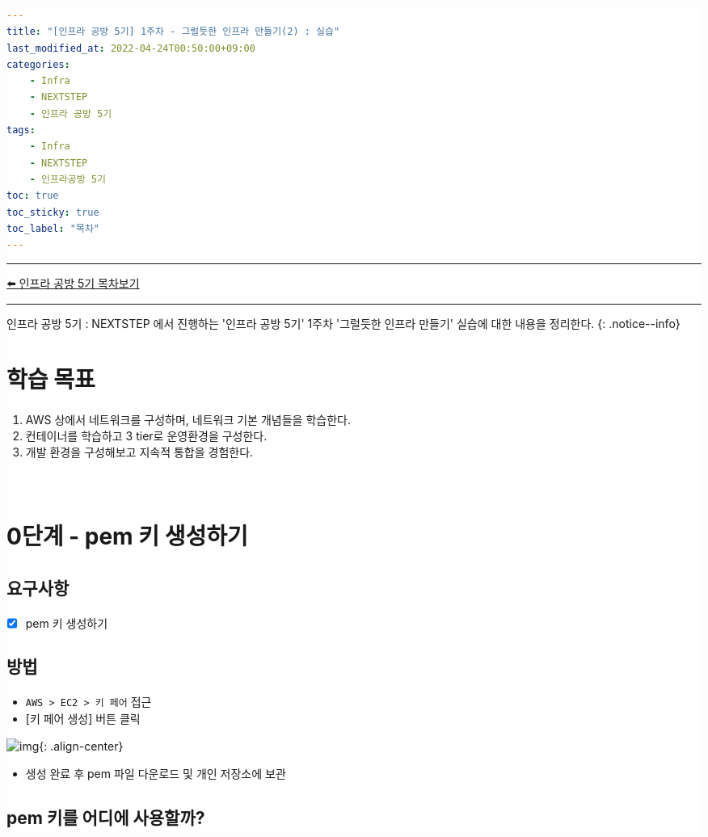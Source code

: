 ```yaml
---
title: "[인프라 공방 5기] 1주차 - 그럴듯한 인프라 만들기(2) : 실습"
last_modified_at: 2022-04-24T00:50:00+09:00
categories:
    - Infra
    - NEXTSTEP
    - 인프라 공방 5기 
tags:
    - Infra
    - NEXTSTEP
    - 인프라공방 5기
toc: true
toc_sticky: true
toc_label: "목차"
---
```


---

[⬅️ 인프라 공방 5기 목차보기](/infra/nextstep/인프라%20공방%205기/infra-workshop-00-overview/)

---

인프라 공방 5기 : NEXTSTEP 에서 진행하는 '인프라 공방 5기' 1주차 '그럴듯한 인프라 만들기' 실습에 대한 내용을 정리한다.
{: .notice--info}

# 학습 목표

1. AWS 상에서 네트워크를 구성하며, 네트워크 기본 개념들을 학습한다.
2. 컨테이너를 학습하고 3 tier로 운영환경을 구성한다.
3. 개발 환경을 구성해보고 지속적 통합을 경험한다.

<br>

# 0단계 - pem 키 생성하기

## 요구사항

- [x] pem 키 생성하기

## 방법

- `AWS > EC2 > 키 페어` 접근
- [키 페어 생성] 버튼 클릭

![img](https://user-images.githubusercontent.com/53864640/164216439-e4e7a73c-05c8-424c-ae32-570d6d9636a3.png){: .align-center}

- 생성 완료 후 pem 파일 다운로드 및 개인 저장소에 보관

## pem 키를 어디에 사용할까?
